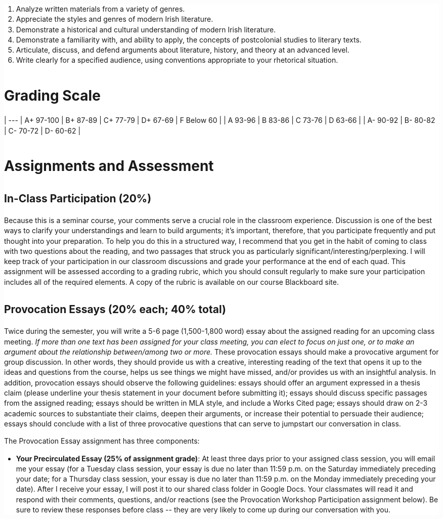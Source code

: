 1. Analyze written materials from a variety of genres.
2. Appreciate the styles and genres of modern Irish literature.
3. Demonstrate a historical and cultural understanding of modern Irish literature.
4. Demonstrate a familiarity with, and ability to apply, the concepts of postcolonial studies to literary texts.
5. Articulate, discuss, and defend arguments about literature, history, and theory at an advanced level.
6. Write clearly for a specified audience, using conventions appropriate to your rhetorical situation.

# Grading Scale
| ---
| A+ 97-100	| B+ 87-89 | C+ 77-79 | D+ 67-69 | F Below 60 |
| A 93-96 | B 83-86 | C 73-76 | D 63-66 |
| A- 90-92 | B- 80-82 | C- 70-72 | D- 60-62 |

# Assignments and Assessment

## In-Class Participation (20%)
Because this is a seminar course, your comments serve a crucial role in the classroom experience. Discussion is one of the best ways to clarify your understandings and learn to build arguments; it’s important, therefore, that you participate frequently and put thought into your preparation. To help you do this in a structured way, I recommend that you get in the habit of coming to class with two questions about the reading, and two passages that struck you as particularly significant/interesting/perplexing. I will keep track of your participation in our classroom discussions and grade your performance at the end of each quad. This assignment will be assessed according to a grading rubric, which you should consult regularly to make sure your participation includes all of the required elements. A copy of the rubric is available on our course Blackboard site.

## Provocation Essays (20% each; 40% total)
Twice during the semester, you will write a 5-6 page (1,500-1,800 word) essay about the assigned reading for an upcoming class meeting. *If more than one text has been assigned for your class meeting, you can elect to focus on just one, or to make an argument about the relationship between/among two or more.* These provocation essays should make a provocative argument for group discussion. In other words, they should provide us with a creative, interesting reading of the text that opens it up to the ideas and questions from the course, helps us see things we might have missed, and/or provides us with an insightful analysis. In addition, provocation essays should observe the following guidelines: essays should offer an argument expressed in a thesis claim (please underline your thesis statement in your document before submitting it); essays should discuss specific passages from the assigned reading; essays should be written in MLA style, and include a Works Cited page; essays should draw on 2-3 academic sources to substantiate their claims, deepen their arguments, or increase their potential to persuade their audience; essays should conclude with a list of three provocative questions that can serve to jumpstart our conversation in class.

The Provocation Essay assignment has three components:

- **Your Precirculated Essay (25% of assignment grade)**: At least three days prior to your assigned class session, you will email me your essay (for a Tuesday class session, your essay is due no later than 11:59 p.m. on the Saturday immediately preceding your date; for a Thursday class session, your essay is due no later than 11:59 p.m. on the Monday immediately preceding your date). After I receive your essay, I will post it to our shared class folder in Google Docs. Your classmates will read it and respond with their comments, questions, and/or reactions (see the Provocation Workshop Participation assignment below). Be sure to review these responses before class -- they are very likely to come up during our conversation with you.